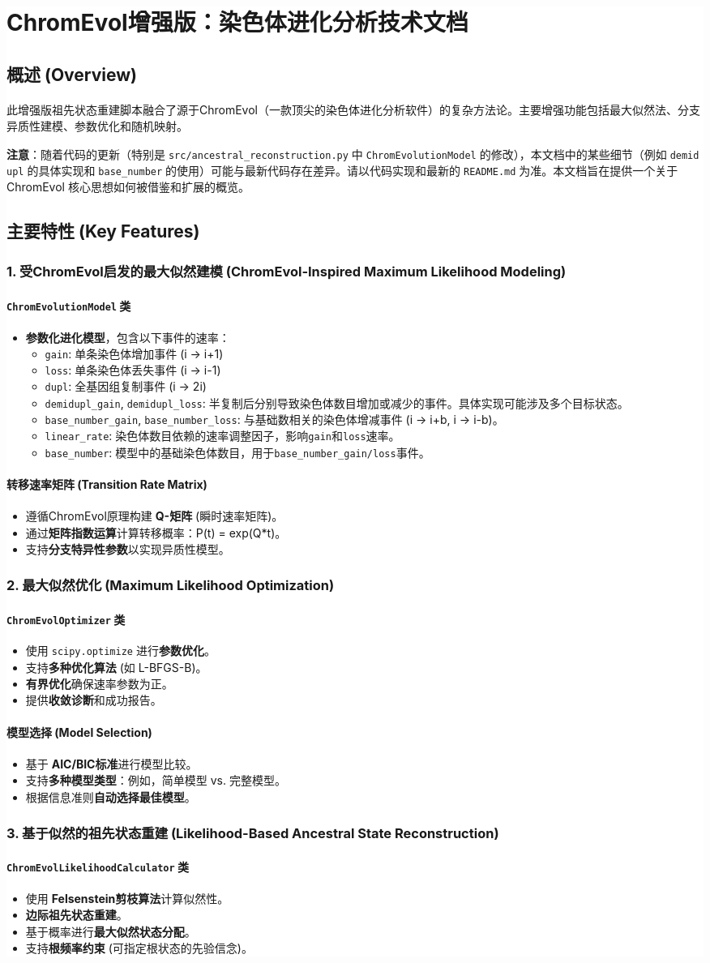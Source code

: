 # ChromEvol增强版：染色体进化分析技术文档

## 概述 (Overview)

此增强版祖先状态重建脚本融合了源于ChromEvol（一款顶尖的染色体进化分析软件）的复杂方法论。主要增强功能包括最大似然法、分支异质性建模、参数优化和随机映射。

**注意**：随着代码的更新（特别是 `src/ancestral_reconstruction.py` 中 `ChromEvolutionModel` 的修改），本文档中的某些细节（例如 `demidupl` 的具体实现和 `base_number` 的使用）可能与最新代码存在差异。请以代码实现和最新的 `README.md` 为准。本文档旨在提供一个关于 ChromEvol 核心思想如何被借鉴和扩展的概览。

## 主要特性 (Key Features)

### 1. 受ChromEvol启发的最大似然建模 (ChromEvol-Inspired Maximum Likelihood Modeling)

#### `ChromEvolutionModel` 类
- **参数化进化模型**，包含以下事件的速率：
  - `gain`: 单条染色体增加事件 (i -> i+1)
  - `loss`: 单条染色体丢失事件 (i -> i-1)
  - `dupl`: 全基因组复制事件 (i -> 2i)
  - `demidupl_gain`, `demidupl_loss`: 半复制后分别导致染色体数目增加或减少的事件。具体实现可能涉及多个目标状态。
  - `base_number_gain`, `base_number_loss`: 与基础数相关的染色体增减事件 (i -> i+b, i -> i-b)。
  - `linear_rate`: 染色体数目依赖的速率调整因子，影响`gain`和`loss`速率。
  - `base_number`: 模型中的基础染色体数目，用于`base_number_gain/loss`事件。

#### 转移速率矩阵 (Transition Rate Matrix)
- 遵循ChromEvol原理构建 **Q-矩阵** (瞬时速率矩阵)。
- 通过**矩阵指数运算**计算转移概率：P(t) = exp(Q*t)。
- 支持**分支特异性参数**以实现异质性模型。

### 2. 最大似然优化 (Maximum Likelihood Optimization)

#### `ChromEvolOptimizer` 类
- 使用 `scipy.optimize` 进行**参数优化**。
- 支持**多种优化算法** (如 L-BFGS-B)。
- **有界优化**确保速率参数为正。
- 提供**收敛诊断**和成功报告。

#### 模型选择 (Model Selection)
- 基于 **AIC/BIC标准**进行模型比较。
- 支持**多种模型类型**：例如，简单模型 vs. 完整模型。
- 根据信息准则**自动选择最佳模型**。

### 3. 基于似然的祖先状态重建 (Likelihood-Based Ancestral State Reconstruction)

#### `ChromEvolLikelihoodCalculator` 类
- 使用 **Felsenstein剪枝算法**计算似然性。
- **边际祖先状态重建**。
- 基于概率进行**最大似然状态分配**。
- 支持**根频率约束** (可指定根状态的先验信念)。
